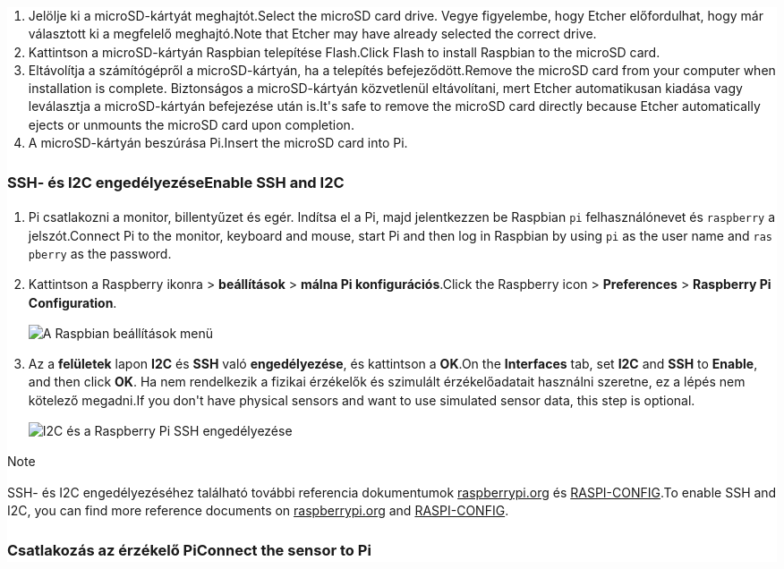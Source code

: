    1. <span data-ttu-id="3e789-150">Jelölje ki a microSD-kártyát meghajtót.</span><span class="sxs-lookup"><span data-stu-id="3e789-150">Select the microSD card drive.</span></span> <span data-ttu-id="3e789-151">Vegye figyelembe, hogy Etcher előfordulhat, hogy már választott ki a megfelelő meghajtó.</span><span class="sxs-lookup"><span data-stu-id="3e789-151">Note that Etcher may have already selected the correct drive.</span></span>
   1. <span data-ttu-id="3e789-152">Kattintson a microSD-kártyán Raspbian telepítése Flash.</span><span class="sxs-lookup"><span data-stu-id="3e789-152">Click Flash to install Raspbian to the microSD card.</span></span>
   1. <span data-ttu-id="3e789-153">Eltávolítja a számítógépről a microSD-kártyán, ha a telepítés befejeződött.</span><span class="sxs-lookup"><span data-stu-id="3e789-153">Remove the microSD card from your computer when installation is complete.</span></span> <span data-ttu-id="3e789-154">Biztonságos a microSD-kártyán közvetlenül eltávolítani, mert Etcher automatikusan kiadása vagy leválasztja a microSD-kártyán befejezése után is.</span><span class="sxs-lookup"><span data-stu-id="3e789-154">It's safe to remove the microSD card directly because Etcher automatically ejects or unmounts the microSD card upon completion.</span></span>
   1. <span data-ttu-id="3e789-155">A microSD-kártyán beszúrása Pi.</span><span class="sxs-lookup"><span data-stu-id="3e789-155">Insert the microSD card into Pi.</span></span>

### <a name="enable-ssh-and-i2c"></a><span data-ttu-id="3e789-156">SSH- és I2C engedélyezése</span><span class="sxs-lookup"><span data-stu-id="3e789-156">Enable SSH and I2C</span></span>

1. <span data-ttu-id="3e789-157">Pi csatlakozni a monitor, billentyűzet és egér. Indítsa el a Pi, majd jelentkezzen be Raspbian `pi` felhasználónevet és `raspberry` a jelszót.</span><span class="sxs-lookup"><span data-stu-id="3e789-157">Connect Pi to the monitor, keyboard and mouse, start Pi and then log in Raspbian by using `pi` as the user name and `raspberry` as the password.</span></span>
1. <span data-ttu-id="3e789-158">Kattintson a Raspberry ikonra > **beállítások** > **málna Pi konfigurációs**.</span><span class="sxs-lookup"><span data-stu-id="3e789-158">Click the Raspberry icon > **Preferences** > **Raspberry Pi Configuration**.</span></span>

   ![A Raspbian beállítások menü](media/iot-hub-raspberry-pi-kit-c-get-started/1_raspbian-preferences-menu.png)

1. <span data-ttu-id="3e789-160">Az a **felületek** lapon **I2C** és **SSH** való **engedélyezése**, és kattintson a **OK**.</span><span class="sxs-lookup"><span data-stu-id="3e789-160">On the **Interfaces** tab, set **I2C** and **SSH** to **Enable**, and then click **OK**.</span></span> <span data-ttu-id="3e789-161">Ha nem rendelkezik a fizikai érzékelők és szimulált érzékelőadatait használni szeretne, ez a lépés nem kötelező megadni.</span><span class="sxs-lookup"><span data-stu-id="3e789-161">If you don't have physical sensors and want to use simulated sensor data, this step is optional.</span></span>

   ![I2C és a Raspberry Pi SSH engedélyezése](media/iot-hub-raspberry-pi-kit-c-get-started/2_enable-spi-ssh-on-raspberry-pi.png)

> [!NOTE] 
<span data-ttu-id="3e789-163">SSH- és I2C engedélyezéséhez található további referencia dokumentumok [raspberrypi.org](https://www.raspberrypi.org/documentation/remote-access/ssh/) és [RASPI-CONFIG](https://www.raspberrypi.org/documentation/configuration/raspi-config.md).</span><span class="sxs-lookup"><span data-stu-id="3e789-163">To enable SSH and I2C, you can find more reference documents on [raspberrypi.org](https://www.raspberrypi.org/documentation/remote-access/ssh/) and [RASPI-CONFIG](https://www.raspberrypi.org/documentation/configuration/raspi-config.md).</span></span>

### <a name="connect-the-sensor-to-pi"></a><span data-ttu-id="3e789-164">Csatlakozás az érzékelő Pi</span><span class="sxs-lookup"><span data-stu-id="3e789-164">Connect the sensor to Pi</span></span>
